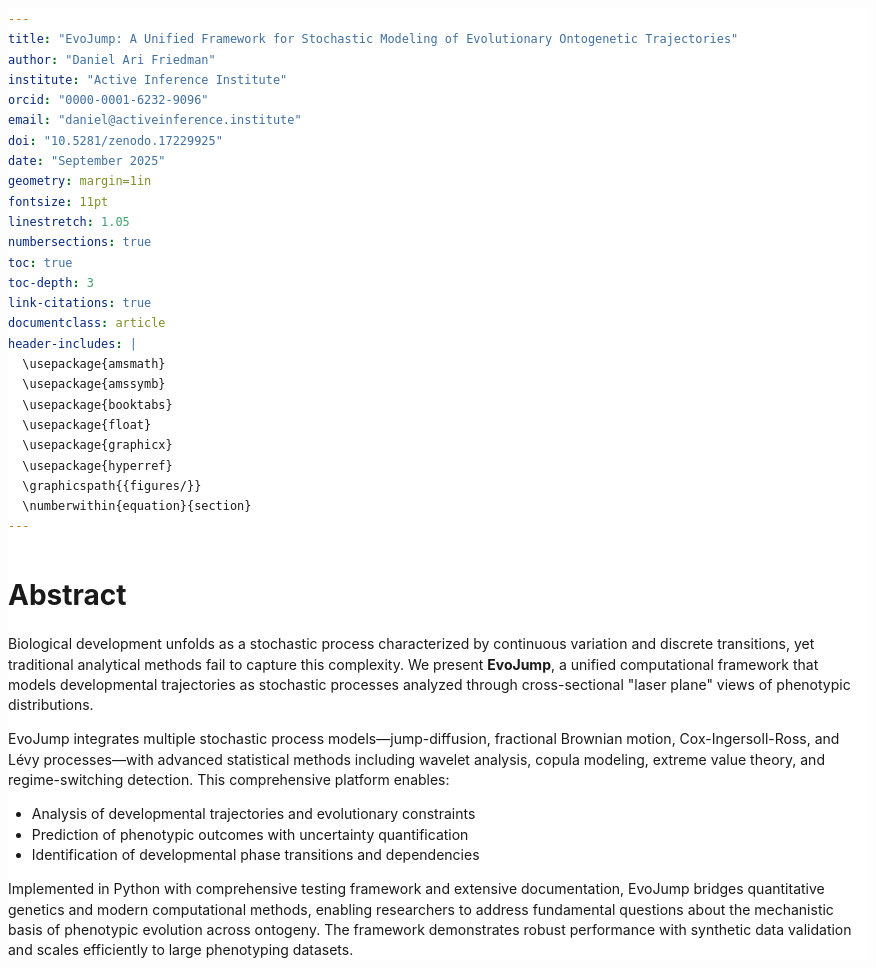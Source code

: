 ```yaml
---
title: "EvoJump: A Unified Framework for Stochastic Modeling of Evolutionary Ontogenetic Trajectories"
author: "Daniel Ari Friedman"
institute: "Active Inference Institute"
orcid: "0000-0001-6232-9096"
email: "daniel@activeinference.institute"
doi: "10.5281/zenodo.17229925"
date: "September 2025"
geometry: margin=1in
fontsize: 11pt
linestretch: 1.05
numbersections: true
toc: true
toc-depth: 3
link-citations: true
documentclass: article
header-includes: |
  \usepackage{amsmath}
  \usepackage{amssymb}
  \usepackage{booktabs}
  \usepackage{float}
  \usepackage{graphicx}
  \usepackage{hyperref}
  \graphicspath{{figures/}}
  \numberwithin{equation}{section}
---
```





# Abstract

Biological development unfolds as a stochastic process characterized by continuous variation and discrete transitions, yet traditional analytical methods fail to capture this complexity. We present **EvoJump**, a unified computational framework that models developmental trajectories as stochastic processes analyzed through cross-sectional "laser plane" views of phenotypic distributions.

EvoJump integrates multiple stochastic process models—jump-diffusion, fractional Brownian motion, Cox-Ingersoll-Ross, and Lévy processes—with advanced statistical methods including wavelet analysis, copula modeling, extreme value theory, and regime-switching detection. This comprehensive platform enables:

- Analysis of developmental trajectories and evolutionary constraints
- Prediction of phenotypic outcomes with uncertainty quantification
- Identification of developmental phase transitions and dependencies

Implemented in Python with comprehensive testing framework and extensive documentation, EvoJump bridges quantitative genetics and modern computational methods, enabling researchers to address fundamental questions about the mechanistic basis of phenotypic evolution across ontogeny. The framework demonstrates robust performance with synthetic data validation and scales efficiently to large phenotyping datasets.
